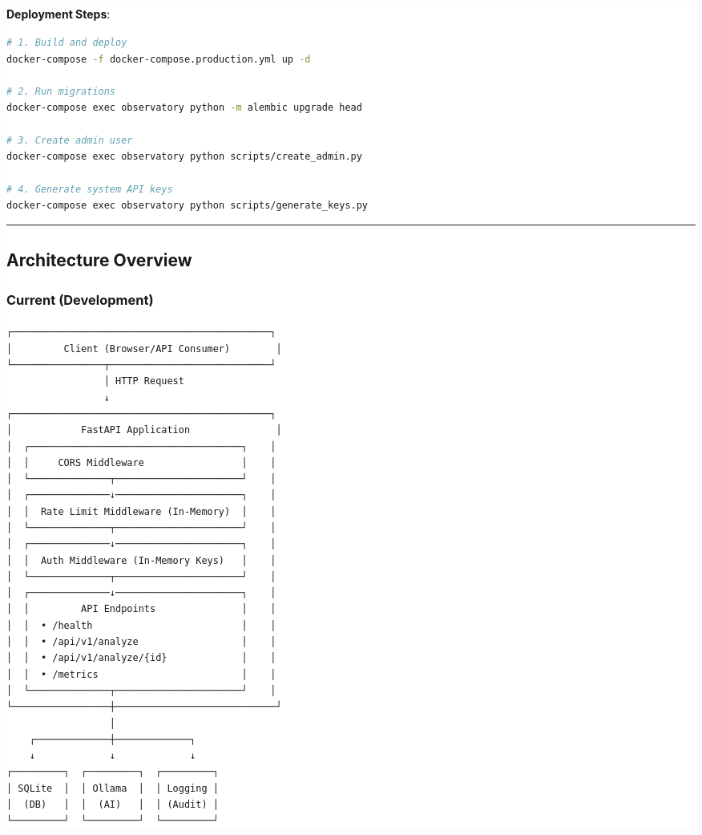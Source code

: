 
**Deployment Steps**:
```bash
# 1. Build and deploy
docker-compose -f docker-compose.production.yml up -d

# 2. Run migrations
docker-compose exec observatory python -m alembic upgrade head

# 3. Create admin user
docker-compose exec observatory python scripts/create_admin.py

# 4. Generate system API keys
docker-compose exec observatory python scripts/generate_keys.py
```

---

## Architecture Overview

### Current (Development)

```
┌─────────────────────────────────────────────┐
│         Client (Browser/API Consumer)        │
└────────────────┬────────────────────────────┘
                 │ HTTP Request
                 ↓
┌─────────────────────────────────────────────┐
│            FastAPI Application               │
│  ┌─────────────────────────────────────┐    │
│  │     CORS Middleware                 │    │
│  └──────────────┬──────────────────────┘    │
│  ┌──────────────↓──────────────────────┐    │
│  │  Rate Limit Middleware (In-Memory)  │    │
│  └──────────────┬──────────────────────┘    │
│  ┌──────────────↓──────────────────────┐    │
│  │  Auth Middleware (In-Memory Keys)   │    │
│  └──────────────┬──────────────────────┘    │
│  ┌──────────────↓──────────────────────┐    │
│  │         API Endpoints               │    │
│  │  • /health                          │    │
│  │  • /api/v1/analyze                  │    │
│  │  • /api/v1/analyze/{id}             │    │
│  │  • /metrics                         │    │
│  └──────────────┬──────────────────────┘    │
└─────────────────┼────────────────────────────┘
                  │
    ┌─────────────┼─────────────┐
    ↓             ↓             ↓
┌─────────┐  ┌─────────┐  ┌─────────┐
│ SQLite  │  │ Ollama  │  │ Logging │
│  (DB)   │  │  (AI)   │  │ (Audit) │
└─────────┘  └─────────┘  └─────────┘
```
